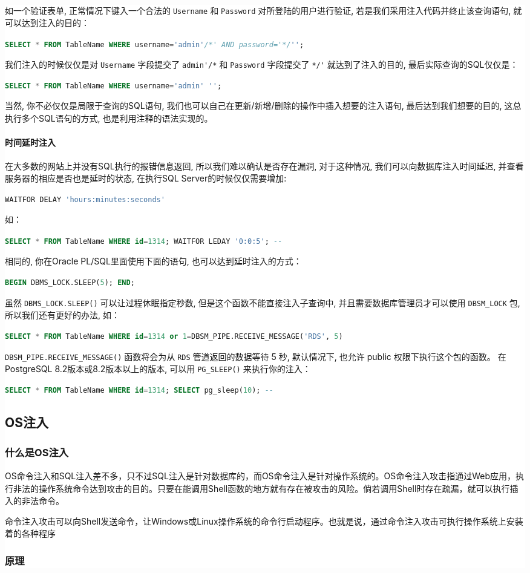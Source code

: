 如一个验证表单, 正常情况下键入一个合法的 `Username` 和 `Password` 对所登陆的用户进行验证, 若是我们采用注入代码并终止该查询语句, 就可以达到注入的目的：

```sql
SELECT * FROM TableName WHERE username='admin'/*' AND password='*/'';
```

我们注入的时候仅仅是对 `Username` 字段提交了 `admin'/*` 和 `Password` 字段提交了 `*/'` 就达到了注入的目的, 最后实际查询的SQL仅仅是：

```sql
SELECT * FROM TableName WHERE username='admin' '';
```

当然, 你不必仅仅是局限于查询的SQL语句, 我们也可以自己在更新/新增/删除的操作中插入想要的注入语句, 最后达到我们想要的目的, 这总执行多个SQL语句的方式, 也是利用注释的语法实现的。

#### 时间延时注入

在大多数的网站上并没有SQL执行的报错信息返回, 所以我们难以确认是否存在漏洞, 对于这种情况, 我们可以向数据库注入时间延迟, 并查看服务器的相应是否也是延时的状态, 在执行SQL Server的时候仅仅需要增加:

```sql
WAITFOR DELAY 'hours:minutes:seconds'
```

如：

```sql
SELECT * FROM TableName WHERE id=1314; WAITFOR LEDAY '0:0:5'; -- 
```

相同的, 你在Oracle PL/SQL里面使用下面的语句, 也可以达到延时注入的方式：

```sql
BEGIN DBMS_LOCK.SLEEP(5); END;
```

虽然 `DBMS_LOCK.SLEEP()` 可以让过程休眠指定秒数, 但是这个函数不能直接注入子查询中, 并且需要数据库管理员才可以使用 `DBSM_LOCK` 包, 所以我们还有更好的办法, 如：

```sql
SELECT * FROM TableName WHERE id=1314 or 1=DBSM_PIPE.RECEIVE_MESSAGE('RDS', 5)
```

`DBSM_PIPE.RECEIVE_MESSAGE()` 函数将会为从 `RDS` 管道返回的数据等待 5 秒, 默认情况下, 也允许 public 权限下执行这个包的函数。
 在PostgreSQL 8.2版本或8.2版本以上的版本, 可以用 `PG_SLEEP()` 来执行你的注入：

```sql
SELECT * FROM TableName WHERE id=1314; SELECT pg_sleep(10); --

```



## OS注入

### 什么是OS注入

OS命令注入和SQL注入差不多，只不过SQL注入是针对数据库的，而OS命令注入是针对操作系统的。OS命令注入攻击指通过Web应用，执行非法的操作系统命令达到攻击的目的。只要在能调用Shell函数的地方就有存在被攻击的风险。倘若调用Shell时存在疏漏，就可以执行插入的非法命令。

命令注入攻击可以向Shell发送命令，让Windows或Linux操作系统的命令行启动程序。也就是说，通过命令注入攻击可执行操作系统上安装着的各种程序

### 原理
